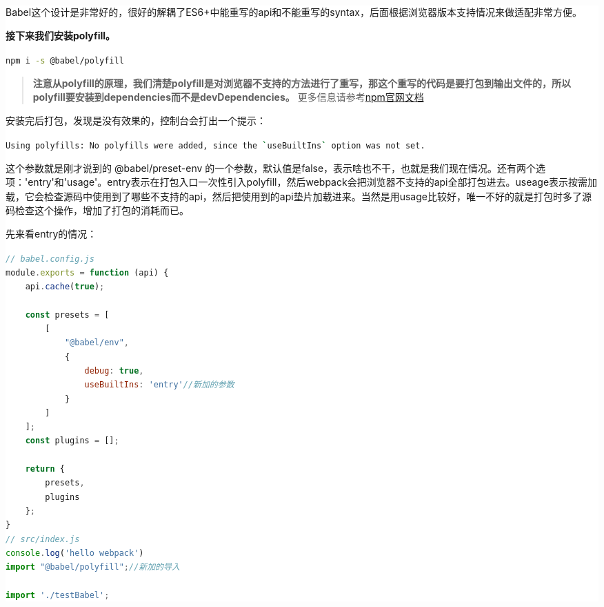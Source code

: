 Babel这个设计是非常好的，很好的解耦了ES6+中能重写的api和不能重写的syntax，后面根据浏览器版本支持情况来做适配非常方便。

**接下来我们安装polyfill。**

```bash
npm i -s @babel/polyfill 
```

> **注意从polyfill的原理，我们清楚polyfill是对浏览器不支持的方法进行了重写，那这个重写的代码是要打包到输出文件的，所以polyfill要安装到dependencies而不是devDependencies。** 更多信息请参考[npm官网文档](https://docs.npmjs.com/packages-and-modules/)

安装完后打包，发现是没有效果的，控制台会打出一个提示：
```bash
Using polyfills: No polyfills were added, since the `useBuiltIns` option was not set.
```
这个参数就是刚才说到的 @babel/preset-env 的一个参数，默认值是false，表示啥也不干，也就是我们现在情况。还有两个选项：'entry'和'usage'。entry表示在打包入口一次性引入polyfill，然后webpack会把浏览器不支持的api全部打包进去。useage表示按需加载，它会检查源码中使用到了哪些不支持的api，然后把使用到的api垫片加载进来。当然是用usage比较好，唯一不好的就是打包时多了源码检查这个操作，增加了打包的消耗而已。

先来看entry的情况：

```js
// babel.config.js
module.exports = function (api) {
    api.cache(true);

    const presets = [
        [
            "@babel/env",
            {
                debug: true,
                useBuiltIns: 'entry'//新加的参数
            }
        ]
    ];
    const plugins = [];

    return {
        presets,
        plugins
    };
}
// src/index.js
console.log('hello webpack')
import "@babel/polyfill";//新加的导入

import './testBabel';

```